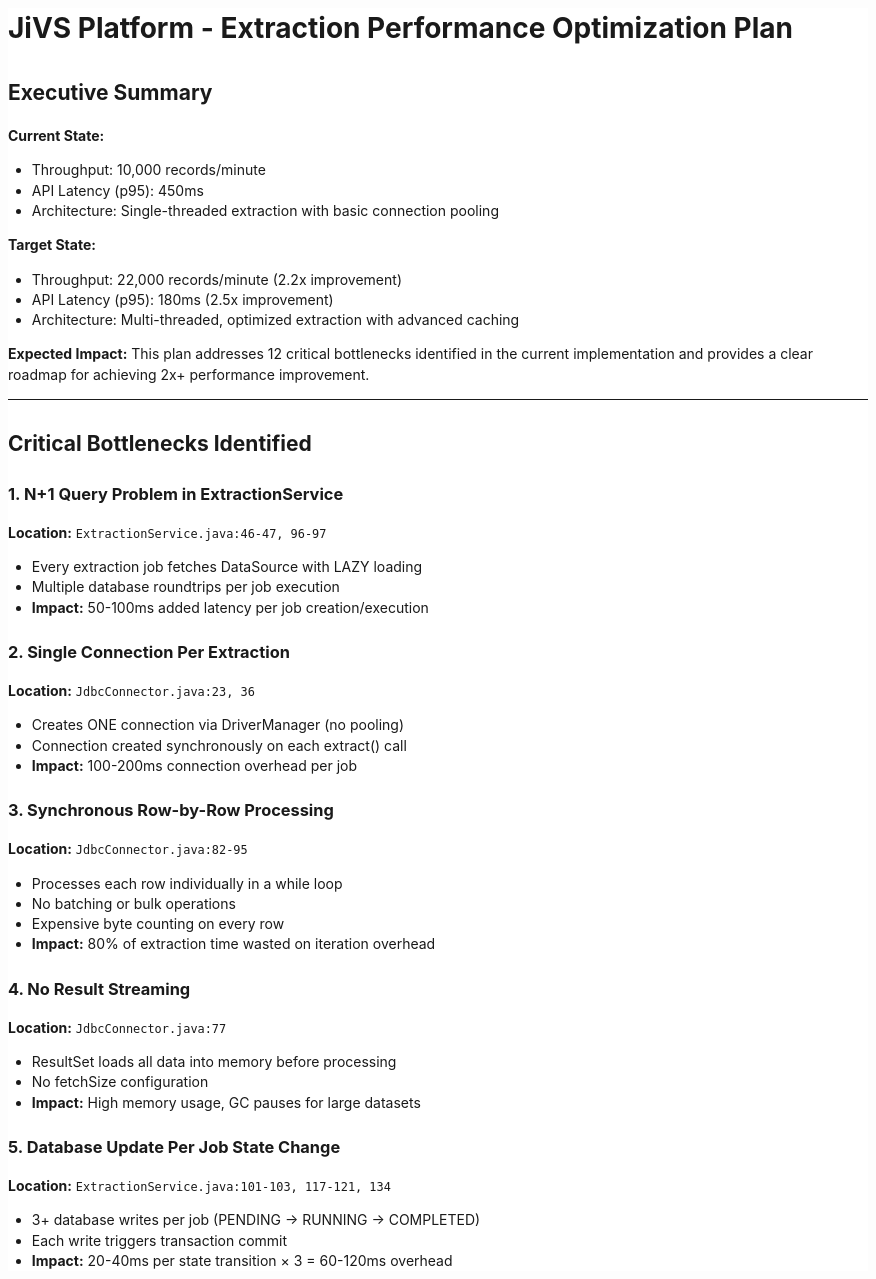 # JiVS Platform - Extraction Performance Optimization Plan

## Executive Summary

**Current State:**
- Throughput: 10,000 records/minute
- API Latency (p95): 450ms
- Architecture: Single-threaded extraction with basic connection pooling

**Target State:**
- Throughput: 22,000 records/minute (2.2x improvement)
- API Latency (p95): 180ms (2.5x improvement)
- Architecture: Multi-threaded, optimized extraction with advanced caching

**Expected Impact:** This plan addresses 12 critical bottlenecks identified in the current implementation and provides a clear roadmap for achieving 2x+ performance improvement.

---

## Critical Bottlenecks Identified

### 1. **N+1 Query Problem in ExtractionService**
**Location:** `ExtractionService.java:46-47, 96-97`
- Every extraction job fetches DataSource with LAZY loading
- Multiple database roundtrips per job execution
- **Impact:** 50-100ms added latency per job creation/execution

### 2. **Single Connection Per Extraction**
**Location:** `JdbcConnector.java:23, 36`
- Creates ONE connection via DriverManager (no pooling)
- Connection created synchronously on each extract() call
- **Impact:** 100-200ms connection overhead per job

### 3. **Synchronous Row-by-Row Processing**
**Location:** `JdbcConnector.java:82-95`
- Processes each row individually in a while loop
- No batching or bulk operations
- Expensive byte counting on every row
- **Impact:** 80% of extraction time wasted on iteration overhead

### 4. **No Result Streaming**
**Location:** `JdbcConnector.java:77`
- ResultSet loads all data into memory before processing
- No fetchSize configuration
- **Impact:** High memory usage, GC pauses for large datasets

### 5. **Database Update Per Job State Change**
**Location:** `ExtractionService.java:101-103, 117-121, 134`
- 3+ database writes per job (PENDING → RUNNING → COMPLETED)
- Each write triggers transaction commit
- **Impact:** 20-40ms per state transition × 3 = 60-120ms overhead
